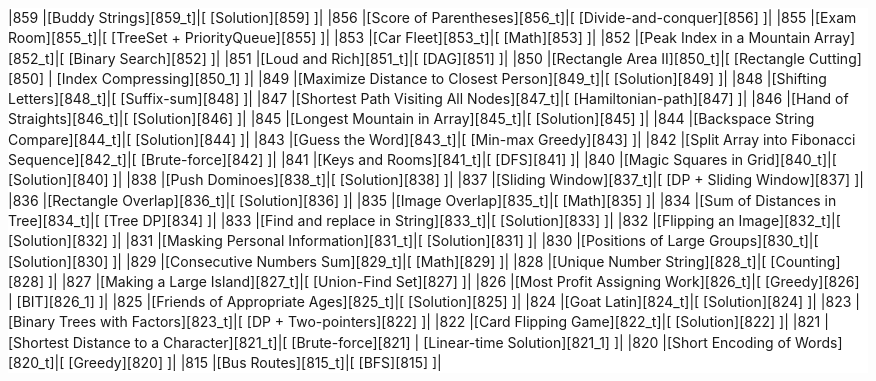 |859 |[Buddy Strings][859_t]|\[ [Solution][859] \]|
|856 |[Score of Parentheses][856_t]|\[ [Divide-and-conquer][856] \]|
|855 |[Exam Room][855_t]|\[ [TreeSet + PriorityQueue][855] \]|
|853 |[Car Fleet][853_t]|\[ [Math][853] \]|
|852 |[Peak Index in a Mountain Array][852_t]|\[ [Binary Search][852] \]|
|851 |[Loud and Rich][851_t]|\[ [DAG][851] \]|
|850 |[Rectangle Area II][850_t]|\[ [Rectangle Cutting][850] \| [Index Compressing][850_1] \]|
|849 |[Maximize Distance to Closest Person][849_t]|\[ [Solution][849] \]|
|848 |[Shifting Letters][848_t]|\[ [Suffix-sum][848] \]|
|847 |[Shortest Path Visiting All Nodes][847_t]|\[ [Hamiltonian-path][847] \]|
|846 |[Hand of Straights][846_t]|\[ [Solution][846] \]|
|845 |[Longest Mountain in Array][845_t]|\[ [Solution][845] \]|
|844 |[Backspace String Compare][844_t]|\[ [Solution][844] \]|
|843 |[Guess the Word][843_t]|\[ [Min-max Greedy][843] \]|
|842 |[Split Array into Fibonacci Sequence][842_t]|\[ [Brute-force][842] \]|
|841 |[Keys and Rooms][841_t]|\[ [DFS][841] \]|
|840 |[Magic Squares in Grid][840_t]|\[ [Solution][840] \]|
|838 |[Push Dominoes][838_t]|\[ [Solution][838] \]|
|837 |[Sliding Window][837_t]|\[ [DP + Sliding Window][837] \]|
|836 |[Rectangle Overlap][836_t]|\[ [Solution][836] \]|
|835 |[Image Overlap][835_t]|\[ [Math][835] \]|
|834 |[Sum of Distances in Tree][834_t]|\[ [Tree DP][834] \]|
|833 |[Find and replace in String][833_t]|\[ [Solution][833] \]|
|832 |[Flipping an Image][832_t]|\[ [Solution][832] \]|
|831 |[Masking Personal Information][831_t]|\[ [Solution][831] \]|
|830 |[Positions of Large Groups][830_t]|\[ [Solution][830] \]|
|829 |[Consecutive Numbers Sum][829_t]|\[ [Math][829] \]|
|828 |[Unique Number String][828_t]|\[ [Counting][828] \]|
|827 |[Making a Large Island][827_t]|\[ [Union-Find Set][827] \]|
|826 |[Most Profit Assigning Work][826_t]|\[ [Greedy][826] \| [BIT][826_1] \]|
|825 |[Friends of Appropriate Ages][825_t]|\[ [Solution][825] \]|
|824 |[Goat Latin][824_t]|\[ [Solution][824] \]|
|823 |[Binary Trees with Factors][823_t]|\[ [DP + Two-pointers][822] \]|
|822 |[Card Flipping Game][822_t]|\[ [Solution][822] \]|
|821 |[Shortest Distance to a Character][821_t]|\[ [Brute-force][821] \| [Linear-time Solution][821_1] \]|
|820 |[Short Encoding of Words][820_t]|\[ [Greedy][820] \]|
|815 |[Bus Routes][815_t]|\[ [BFS][815] \]|

[1_t]:    https://leetcode.com/problems/two-sum/
[2_t]:    https://leetcode.com/problems/add-two-numbers/
[4_t]:    https://leetcode.com/problems/median-of-two-sorted-arrays/
[10_t]:   https://leetcode.com/problems/regular-expression-matching/
[22_t]:   https://leetcode.com/problems/generate-parentheses/
[36_t]:   https://leetcode.com/problems/valid-sudoku/
[39_t]:   https://leetcode.com/problems/combination-sum/
[40_t]:   https://leetcode.com/problems/combination-sum-ii/
[37_t]:   https://leetcode.com/problems/sudoku-solver/
[44_t]:   https://leetcode.com/problems/wildcard-matching/
[47_t]:   https://leetcode.com/problems/permutations-ii
[72_t]:   https://leetcode.com/problems/edit-distance/
[79_t]:   https://leetcode.com/problems/word-search/
[96_t]:   https://leetcode.com/problems/unique-binary-search-trees/
[127_t]:  https://leetcode.com/problems/word-ladder/
[158_t]:  https://leetcode.com/problems/read-n-characters-given-read4-ii-call-multiple-times/
[159_t]:  https://leetcode.com/problems/longest-substring-with-at-most-two-distinct-characters/
[170_t]:  https://leetcode.com/problems/two-sum-iii-data-structure-design/
[186_t]:  https://leetcode.com/problems/reverse-words-in-a-string-ii/
[246_t]:  https://leetcode.com/problems/strobogrammatic-number/
[250_t]:  https://leetcode.com/problems/count-univalue-subtrees/
[251_t]:  https://leetcode.com/problems/flattern-2d-vector/
[252_t]:  https://leetcode.com/problems/meeting-rooms/
[256_t]:  https://leetcode.com/problems/paint-house/
[259_t]:  https://leetcode.com/problems/3sum-smaller/
[265_t]:  https://leetcode.com/problems/paint-house-ii/
[266_t]:  https://leetcode.com/problems/palindrome-permutation/
[270_t]:  https://leetcode.com/problems/closest-binary-search-tree-value/
[272_t]:  https://leetcode.com/problems/closest-binary-search-tree-value-ii/
[277_t]:  https://leetcode.com/problems/find-the-celebrity/
[286_t]:  https://leetcode.com/problems/walls-and-gates/
[288_t]:  https://leetcode.com/problems/unique-word-abbreviation/
[291_t]:  https://leetcode.com/problems/word-pattern-ii/
[293_t]:  https://leetcode.com/problems/flip-game/
[294_t]:  https://leetcode.com/problems/flip-game-ii/
[302_t]:  https://leetcode.com/problems/smallest-rectangle-enclosing-black-pixels/
[305_t]:  https://leetcode.com/problems/number-of-islands-ii/
[320_t]:  https://leetcode.com/problems/generalized-abbreviation/
[323_t]:  https://leetcode.com/problems/number-of-connected-components-in-an-undirected-graph/
[325_t]:  https://leetcode.com/problems/maximum-size-subarray-sum-equals-k/
[333_t]:  https://leetcode.com/problems/largest-bst-subtree/
[339_t]:  https://leetcode.com/problems/nested-list-weight-sum/
[340_t]:  https://leetcode.com/problems/longest-substring-with-at-most-k-distinct-characters/
[346_t]:  https://leetcode.com/problems/moving-average-from-data-stream/
[358_t]:  https://leetcode.com/problems/rearrange-string-k-distance-apart/
[359_t]:  https://leetcode.com/problems/logger-rate-limiter/
[362_t]:  https://leetcode.com/problems/design-hit-counter/
[366_t]:  https://leetcode.com/problems/find-leaves-of-binary-tree/
[396_t]:  https://leetcode.com/problems/rotate-function/
[397_t]:  https://leetcode.com/problems/integer-replacement/
[398_t]:  https://leetcode.com/problems/random-pick-index/
[399_t]:  https://leetcode.com/problems/evaluate-division/
[400_t]:  https://leetcode.com/problems/nth-digit/
[401_t]:  https://leetcode.com/problems/binary-watch/
[402_t]:  https://leetcode.com/problems/remove-k-digits/
[403_t]:  https://leetcode.com/problems/frog-jump/
[404_t]:  https://leetcode.com/problems/sum-of-left-leaves/
[405_t]:  https://leetcode.com/problems/convert-a-number-to-hexadecimal/
[406_t]:  https://leetcode.com/problems/queue-reconstruction-by-height/
[407_t]:  https://leetcode.com/problems/trapping-rain-water-ii/
[408_t]:  https://leetcode.com/problems/valid-word-abbreviation/
[409_t]:  https://leetcode.com/problems/longest-palindrome/
[410_t]:  https://leetcode.com/problems/split-array-largest-sum/
[411_t]:  https://leetcode.com/problems/minimum-unique-word-abbreviation/
[412_t]:  https://leetcode.com/problems/fizz-buzz/
[413_t]:  https://leetcode.com/problems/arithmetic-slices/
[414_t]:  https://leetcode.com/problems/third-maximum-number/
[415_t]:  https://leetcode.com/problems/add-strings/
[416_t]:  https://leetcode.com/problems/partition-equal-subset-sum/
[417_t]:  https://leetcode.com/problems/pacific-atlantic-water-flow/
[418_t]:  https://leetcode.com/problems/sentence-screen-fitting/
[421_t]:  https://leetcode.com/problems/maximum-xor-of-two-numbers-in-an-array/
[422_t]:  https://leetcode.com/problems/valid-word-square/
[423_t]:  https://leetcode.com/problems/reconstruct-original-digits-from-english/
[424_t]:  https://leetcode.com/problems/longest-repeating-character-replacement/
[425_t]:  https://leetcode.com/problems/word-squares/
[432_t]:  https://leetcode.com/problems/all-oone-data-structure/
[433_t]:  https://leetcode.com/problems/minimum-genetic-mutation/
[437_t]:  https://leetcode.com/problems/path-sum-iii/
[438_t]:  https://leetcode.com/problems/find-all-anagrams-in-a-string/
[439_t]:  https://leetcode.com/problems/ternary-expression-parser/
[440_t]:  https://leetcode.com/problems/k-th-smallest-in-lexicographical-order/
[1]:      https://github.com/lydxlx1/LeetCode/blob/master/src/_1.java
[1_1]:    https://github.com/lydxlx1/LeetCode/blob/master/src/_1_1.java
[2]:      https://github.com/lydxlx1/LeetCode/blob/master/src/_2.java
[2_1]:    https://github.com/lydxlx1/LeetCode/blob/master/src/_2_1.java
[4]:      https://github.com/lydxlx1/LeetCode/blob/master/src/_4.java
[10]:     https://github.com/lydxlx1/LeetCode/blob/master/src/_10.java
[22]:     https://github.com/lydxlx1/LeetCode/blob/master/src/_22.java
[22_1]:   https://github.com/lydxlx1/LeetCode/blob/master/src/_22_1.java
[36]:     https://github.com/lydxlx1/LeetCode/blob/master/src/_36.java
[37]:     https://github.com/lydxlx1/LeetCode/blob/master/src/_37.java
[37_1]:   https://github.com/lydxlx1/LeetCode/blob/master/src/_37_1.java
[39]:     https://github.com/lydxlx1/LeetCode/blob/master/src/_39.java
[40]:     https://github.com/lydxlx1/LeetCode/blob/master/src/_40.java
[44]:     https://github.com/lydxlx1/LeetCode/blob/master/src/_44.java
[44_1]:   https://github.com/lydxlx1/LeetCode/blob/master/src/_44_1.java
[47]:     https://github.com/lydxlx1/LeetCode/blob/master/src/_47.java
[72]:     https://github.com/lydxlx1/LeetCode/blob/master/src/_72.java
[79]:     https://github.com/lydxlx1/LeetCode/blob/master/src/_79.java
[158]:     https://github.com/lydxlx1/LeetCode/blob/master/src/_158.java
[159]:     https://github.com/lydxlx1/LeetCode/blob/master/src/_159.java
[170]:     https://github.com/lydxlx1/LeetCode/blob/master/src/_170.java
[186]:     https://github.com/lydxlx1/LeetCode/blob/master/src/_186.java
[246]:     https://github.com/lydxlx1/LeetCode/blob/master/src/_246.java
[250]:     https://github.com/lydxlx1/LeetCode/blob/master/src/_250.java
[251]:     https://github.com/lydxlx1/LeetCode/blob/master/src/_251.java
[252]:     https://github.com/lydxlx1/LeetCode/blob/master/src/_252.java
[256]:     https://github.com/lydxlx1/LeetCode/blob/master/src/_256.java
[259]:     https://github.com/lydxlx1/LeetCode/blob/master/src/_259.java
[265]:    https://github.com/lydxlx1/LeetCode/blob/master/src/_265.java
[266]:    https://github.com/lydxlx1/LeetCode/blob/master/src/_266.java
[270]:    https://github.com/lydxlx1/LeetCode/blob/master/src/_270.java
[272]:    https://github.com/lydxlx1/LeetCode/blob/master/src/_272.java
[277]:    https://github.com/lydxlx1/LeetCode/blob/master/src/_277.java
[286]:    https://github.com/lydxlx1/LeetCode/blob/master/src/_286.java
[288]:    https://github.com/lydxlx1/LeetCode/blob/master/src/_288.java
[291]:    https://github.com/lydxlx1/LeetCode/blob/master/src/_291.java
[291_1]:    https://github.com/lydxlx1/LeetCode/blob/master/src/_291_1.java
[293]:    https://github.com/lydxlx1/LeetCode/blob/master/src/_293.java
[294]:    https://github.com/lydxlx1/LeetCode/blob/master/src/_294.java
[302]:    https://github.com/lydxlx1/LeetCode/blob/master/src/_302.java
[305]:    https://github.com/lydxlx1/LeetCode/blob/master/src/_305.java
[320]:    https://github.com/lydxlx1/LeetCode/blob/master/src/_320.java
[323]:    https://github.com/lydxlx1/LeetCode/blob/master/src/_323.java
[325]:    https://github.com/lydxlx1/LeetCode/blob/master/src/_325.java
[333]:    https://github.com/lydxlx1/LeetCode/blob/master/src/_333.java
[339]:    https://github.com/lydxlx1/LeetCode/blob/master/src/_339.java
[340]:    https://github.com/lydxlx1/LeetCode/blob/master/src/_340.java
[340_1]:    https://github.com/lydxlx1/LeetCode/blob/master/src/_340_1.java
[340_2]:    https://github.com/lydxlx1/LeetCode/blob/master/src/_340_2.java
[340_3]:    https://github.com/lydxlx1/LeetCode/blob/master/src/_340_3.java
[346]:    https://github.com/lydxlx1/LeetCode/blob/master/src/_346.java
[358]:    https://github.com/lydxlx1/LeetCode/blob/master/src/_358.java
[359]:    https://github.com/lydxlx1/LeetCode/blob/master/src/_359.java
[359_1]:    https://github.com/lydxlx1/LeetCode/blob/master/src/_359_1.java
[362]:    https://github.com/lydxlx1/LeetCode/blob/master/src/_362.java
[366]:    https://github.com/lydxlx1/LeetCode/blob/master/src/_366.java
[396]:    https://github.com/lydxlx1/LeetCode/blob/master/src/_396.java
[397]:    https://github.com/lydxlx1/LeetCode/blob/master/src/_397.java
[398]:    https://github.com/lydxlx1/LeetCode/blob/master/src/_398.java
[398_1]:  https://github.com/lydxlx1/LeetCode/blob/master/src/_398_1.java
[398_2]:  https://github.com/lydxlx1/LeetCode/blob/master/src/_398_2.java
[399]:    https://github.com/lydxlx1/LeetCode/blob/master/src/_399.java
[399_1]:  https://github.com/lydxlx1/LeetCode/blob/master/src/_399_1.java
[400]:    https://github.com/lydxlx1/LeetCode/blob/master/src/_400.java